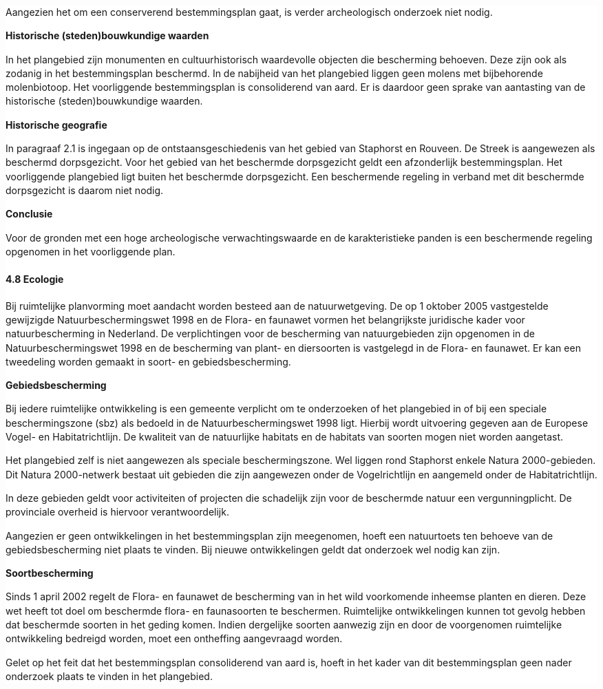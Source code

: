 Aangezien het om een conserverend bestemmingsplan gaat, is verder archeologisch onderzoek niet nodig.

**Historische (steden)bouwkundige waarden**

In het plangebied zijn monumenten en cultuurhistorisch waardevolle objecten die bescherming behoeven. Deze zijn ook als zodanig in het bestemmingsplan beschermd. In de nabijheid van het plangebied liggen geen molens met bijbehorende molenbiotoop. Het voorliggende bestemmingsplan is consoliderend van aard. Er is daardoor geen sprake van aantasting van de historische (steden)bouwkundige waarden.

**Historische geografie**

In paragraaf 2\.1 is ingegaan op de ontstaansgeschiedenis van het gebied van Staphorst en Rouveen. De Streek is aangewezen als beschermd dorpsgezicht. Voor het gebied van het beschermde dorpsgezicht geldt een afzonderlijk bestemmingsplan. Het voorliggende plangebied ligt buiten het beschermde dorpsgezicht. Een beschermende regeling in verband met dit beschermde dorpsgezicht is daarom niet nodig.

**Conclusie**

Voor de gronden met een hoge archeologische verwachtingswaarde en de karakteristieke panden is een beschermende regeling opgenomen in het voorliggende plan.

#### 4\.8 Ecologie

Bij ruimtelijke planvorming moet aandacht worden besteed aan de natuurwetgeving. De op 1 oktober 2005 vastgestelde gewijzigde Natuurbeschermingswet 1998 en de Flora\- en faunawet vormen het belangrijkste juridische kader voor natuurbescherming in Nederland. De verplichtingen voor de bescherming van natuurgebieden zijn opgenomen in de Natuurbeschermingswet 1998 en de bescherming van plant\- en diersoorten is vastgelegd in de Flora\- en faunawet. Er kan een tweedeling worden gemaakt in soort\- en gebiedsbescherming.

**Gebiedsbescherming**

Bij iedere ruimtelijke ontwikkeling is een gemeente verplicht om te onderzoeken of het plangebied in of bij een speciale beschermingszone (sbz) als bedoeld in de Natuurbeschermingswet 1998 ligt. Hierbij wordt uitvoering gegeven aan de Europese Vogel\- en Habitatrichtlijn. De kwaliteit van de natuurlijke habitats en de habitats van soorten mogen niet worden aangetast.

Het plangebied zelf is niet aangewezen als speciale beschermingszone. Wel liggen rond Staphorst enkele Natura 2000\-gebieden. Dit Natura 2000\-netwerk bestaat uit gebieden die zijn aangewezen onder de Vogelrichtlijn en aangemeld onder de Habitatrichtlijn.

In deze gebieden geldt voor activiteiten of projecten die schadelijk zijn voor de beschermde natuur een vergunningplicht. De provinciale overheid is hiervoor verantwoordelijk.

Aangezien er geen ontwikkelingen in het bestemmingsplan zijn meegenomen, hoeft een natuurtoets ten behoeve van de gebiedsbescherming niet plaats te vinden. Bij nieuwe ontwikkelingen geldt dat onderzoek wel nodig kan zijn.

**Soortbescherming**

Sinds 1 april 2002 regelt de Flora\- en faunawet de bescherming van in het wild voorkomende inheemse planten en dieren. Deze wet heeft tot doel om beschermde flora\- en faunasoorten te beschermen. Ruimtelijke ontwikkelingen kunnen tot gevolg hebben dat beschermde soorten in het geding komen. Indien dergelijke soorten aanwezig zijn en door de voorgenomen ruimtelijke ontwikkeling bedreigd worden, moet een ontheffing aangevraagd worden.

Gelet op het feit dat het bestemmingsplan consoliderend van aard is, hoeft in het kader van dit bestemmingsplan geen nader onderzoek plaats te vinden in het plangebied.
